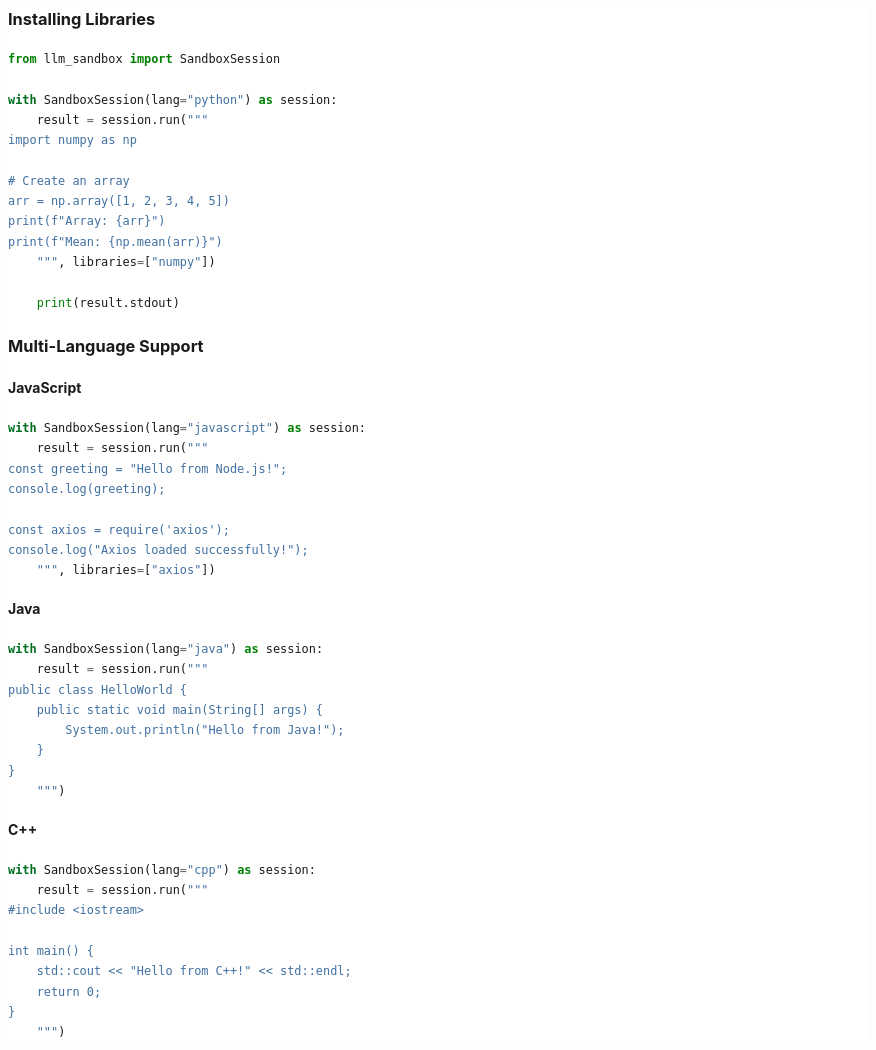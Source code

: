 ### Installing Libraries

```python
from llm_sandbox import SandboxSession

with SandboxSession(lang="python") as session:
    result = session.run("""
import numpy as np

# Create an array
arr = np.array([1, 2, 3, 4, 5])
print(f"Array: {arr}")
print(f"Mean: {np.mean(arr)}")
    """, libraries=["numpy"])

    print(result.stdout)
```

### Multi-Language Support

#### JavaScript
```python
with SandboxSession(lang="javascript") as session:
    result = session.run("""
const greeting = "Hello from Node.js!";
console.log(greeting);

const axios = require('axios');
console.log("Axios loaded successfully!");
    """, libraries=["axios"])
```

#### Java
```python
with SandboxSession(lang="java") as session:
    result = session.run("""
public class HelloWorld {
    public static void main(String[] args) {
        System.out.println("Hello from Java!");
    }
}
    """)
```

#### C++
```python
with SandboxSession(lang="cpp") as session:
    result = session.run("""
#include <iostream>

int main() {
    std::cout << "Hello from C++!" << std::endl;
    return 0;
}
    """)
```
